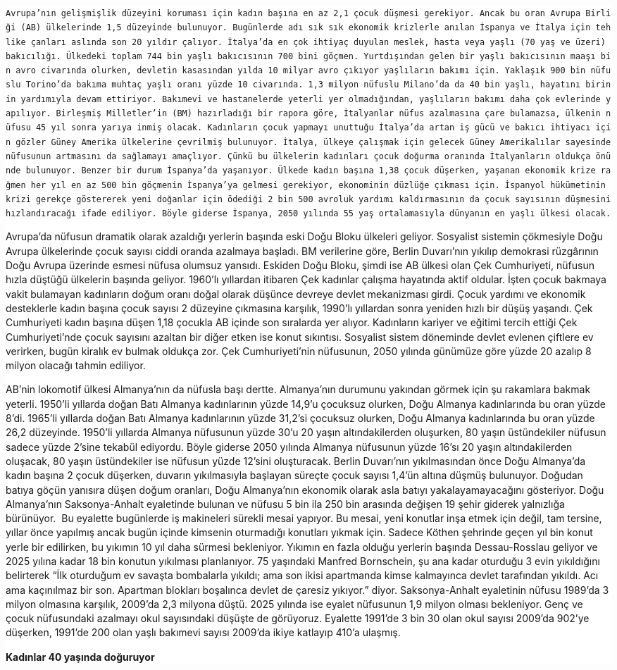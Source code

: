     Avrupa’nın gelişmişlik düzeyini koruması için kadın başına en az 2,1 çocuk düşmesi gerekiyor. Ancak bu oran Avrupa Birliği (AB) ülkelerinde 1,5 düzeyinde bulunuyor. Bugünlerde adı sık sık ekonomik krizlerle anılan İspanya ve İtalya için tehlike çanları aslında son 20 yıldır çalıyor. İtalya’da en çok ihtiyaç duyulan meslek, hasta veya yaşlı (70 yaş ve üzeri) bakıcılığı. Ülkedeki toplam 744 bin yaşlı bakıcısının 700 bini göçmen. Yurtdışından gelen bir yaşlı bakıcısının maaşı bin avro civarında olurken, devletin kasasından yılda 10 milyar avro çıkıyor yaşlıların bakımı için. Yaklaşık 900 bin nüfuslu Torino’da bakıma muhtaç yaşlı oranı yüzde 10 civarında. 1,3 milyon nüfuslu Milano’da da 40 bin yaşlı, hayatını birinin yardımıyla devam ettiriyor. Bakımevi ve hastanelerde yeterli yer olmadığından, yaşlıların bakımı daha çok evlerinde yapılıyor. Birleşmiş Milletler’in (BM) hazırladığı bir rapora göre, İtalyanlar nüfus azalmasına çare bulamazsa, ülkenin nüfusu 45 yıl sonra yarıya inmiş olacak. Kadınların çocuk yapmayı unuttuğu İtalya’da artan iş gücü ve bakıcı ihtiyacı için gözler Güney Amerika ülkelerine çevrilmiş bulunuyor. İtalya, ülkeye çalışmak için gelecek Güney Amerikalılar sayesinde nüfusunun artmasını da sağlamayı amaçlıyor. Çünkü bu ülkelerin kadınları çocuk doğurma oranında İtalyanların oldukça önünde bulunuyor. Benzer bir durum İspanya’da yaşanıyor. Ülkede kadın başına 1,38 çocuk düşerken, yaşanan ekonomik krize rağmen her yıl en az 500 bin göçmenin İspanya’ya gelmesi gerekiyor, ekonominin düzlüğe çıkması için. İspanyol hükümetinin krizi gerekçe göstererek yeni doğanlar için ödediği 2 bin 500 avroluk yardımı kaldırmasının da çocuk sayısının düşmesini hızlandıracağı ifade ediliyor. Böyle giderse İspanya, 2050 yılında 55 yaş ortalamasıyla dünyanın en yaşlı ülkesi olacak.
   </p>
   <p>
    Avrupa’da nüfusun dramatik olarak azaldığı yerlerin başında eski Doğu Bloku ülkeleri geliyor. Sosyalist sistemin çökmesiyle Doğu Avrupa ülkelerinde çocuk sayısı ciddi oranda azalmaya başladı. BM verilerine göre, Berlin Duvarı’nın yıkılıp demokrasi rüzgârının Doğu Avrupa üzerinde esmesi nüfusa olumsuz yansıdı. Eskiden Doğu Bloku, şimdi ise AB ülkesi olan Çek Cumhuriyeti, nüfusun hızla düştüğü ülkelerin başında geliyor. 1960’lı yıllardan itibaren Çek kadınlar çalışma hayatında aktif oldular. İşten çocuk bakmaya vakit bulamayan kadınların doğum oranı doğal olarak düşünce devreye devlet mekanizması girdi. Çocuk yardımı ve ekonomik desteklerle kadın başına çocuk sayısı 2 düzeyine çıkmasına karşılık, 1990’lı yıllardan sonra yeniden hızlı bir düşüş yaşandı. Çek Cumhuriyeti kadın başına düşen 1,18 çocukla AB içinde son sıralarda yer alıyor. Kadınların kariyer ve eğitimi tercih ettiği Çek Cumhuriyeti’nde çocuk sayısını azaltan bir diğer etken ise konut sıkıntısı. Sosyalist sistem döneminde devlet evlenen çiftlere ev verirken, bugün kiralık ev bulmak oldukça zor. Çek Cumhuriyeti’nin nüfusunun, 2050 yılında günümüze göre yüzde 20 azalıp 8 milyon olacağı tahmin ediliyor.
   </p>
   <p>
    AB’nin lokomotif ülkesi Almanya’nın da nüfusla başı dertte. Almanya’nın durumunu yakından görmek için şu rakamlara bakmak yeterli. 1950’li yıllarda doğan Batı Almanya kadınlarının yüzde 14,9’u çocuksuz olurken, Doğu Almanya kadınlarında bu oran yüzde 8’di. 1965’li yıllarda doğan Batı Almanya kadınlarının yüzde 31,2’si çocuksuz olurken, Doğu Almanya kadınlarında bu oran yüzde 26,2 düzeyinde. 1950’li yıllarda Almanya nüfusunun yüzde 30’u 20 yaşın altındakilerden oluşurken, 80 yaşın üstündekiler nüfusun sadece yüzde 2’sine tekabül ediyordu. Böyle giderse 2050 yılında Almanya nüfusunun yüzde 16’sı 20 yaşın altındakilerden oluşacak, 80 yaşın üstündekiler ise nüfusun yüzde 12’sini oluşturacak. Berlin Duvarı’nın yıkılmasından önce Doğu Almanya’da kadın başına 2 çocuk düşerken, duvarın yıkılmasıyla başlayan süreçte çocuk sayısı 1,4’ün altına düşmüş bulunuyor. Doğudan batıya göçün yanısıra düşen doğum oranları, Doğu Almanya’nın ekonomik olarak asla batıyı yakalayamayacağını gösteriyor. Doğu Almanya’nın Saksonya-Anhalt eyaletinde bulunan ve nüfusu 5 bin ila 250 bin arasında değişen 19 şehir giderek yalnızlığa bürünüyor.  Bu eyalette bugünlerde iş makineleri sürekli mesai yapıyor. Bu mesai, yeni konutlar inşa etmek için değil, tam tersine, yıllar önce yapılmış ancak bugün içinde kimsenin oturmadığı konutları yıkmak için. Sadece Köthen şehrinde geçen yıl bin konut yerle bir edilirken, bu yıkımın 10 yıl daha sürmesi bekleniyor. Yıkımın en fazla olduğu yerlerin başında Dessau-Rosslau geliyor ve 2025 yılına kadar 18 bin konutun yıkılması planlanıyor. 75 yaşındaki Manfred Bornschein, şu ana kadar oturduğu 3 evin yıkıldığını belirterek “İlk oturduğum ev savaşta bombalarla yıkıldı; ama son ikisi apartmanda kimse kalmayınca devlet tarafından yıkıldı. Acı ama kaçınılmaz bir son. Apartman blokları boşalınca devlet de çaresiz yıkıyor.” diyor. Saksonya-Anhalt eyaletinin nüfusu 1989’da 3 milyon olmasına karşılık, 2009’da 2,3 milyona düştü. 2025 yılında ise eyalet nüfusunun 1,9 milyon olması bekleniyor. Genç ve çocuk nüfusundaki azalmayı okul sayısındaki düşüşte de görüyoruz. Eyalette 1991’de 3 bin 30 olan okul sayısı 2009’da 902’ye düşerken, 1991’de 200 olan yaşlı bakımevi sayısı 2009’da ikiye katlayıp 410’a ulaşmış.
   </p>
   <p>
    <strong>
     Kadınlar 40 yaşında doğuruyor
    </strong>
   </p>